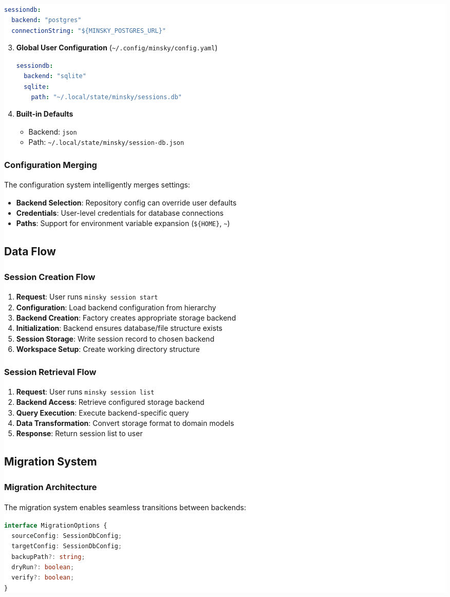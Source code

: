    ```yaml
   sessiondb:
     backend: "postgres"
     connectionString: "${MINSKY_POSTGRES_URL}"
   ```

3. **Global User Configuration** (`~/.config/minsky/config.yaml`)

   ```yaml
   sessiondb:
     backend: "sqlite"
     sqlite:
       path: "~/.local/state/minsky/sessions.db"
   ```

4. **Built-in Defaults**
   - Backend: `json`
   - Path: `~/.local/state/minsky/session-db.json`

### Configuration Merging

The configuration system intelligently merges settings:

- **Backend Selection**: Repository config can override user defaults
- **Credentials**: User-level credentials for database connections
- **Paths**: Support for environment variable expansion (`${HOME}`, `~`)

## Data Flow

### Session Creation Flow

1. **Request**: User runs `minsky session start`
2. **Configuration**: Load backend configuration from hierarchy
3. **Backend Creation**: Factory creates appropriate storage backend
4. **Initialization**: Backend ensures database/file structure exists
5. **Session Storage**: Write session record to chosen backend
6. **Workspace Setup**: Create working directory structure

### Session Retrieval Flow

1. **Request**: User runs `minsky session list`
2. **Backend Access**: Retrieve configured storage backend
3. **Query Execution**: Execute backend-specific query
4. **Data Transformation**: Convert storage format to domain models
5. **Response**: Return session list to user

## Migration System

### Migration Architecture

The migration system enables seamless transitions between backends:

```typescript
interface MigrationOptions {
  sourceConfig: SessionDbConfig;
  targetConfig: SessionDbConfig;
  backupPath?: string;
  dryRun?: boolean;
  verify?: boolean;
}
```
